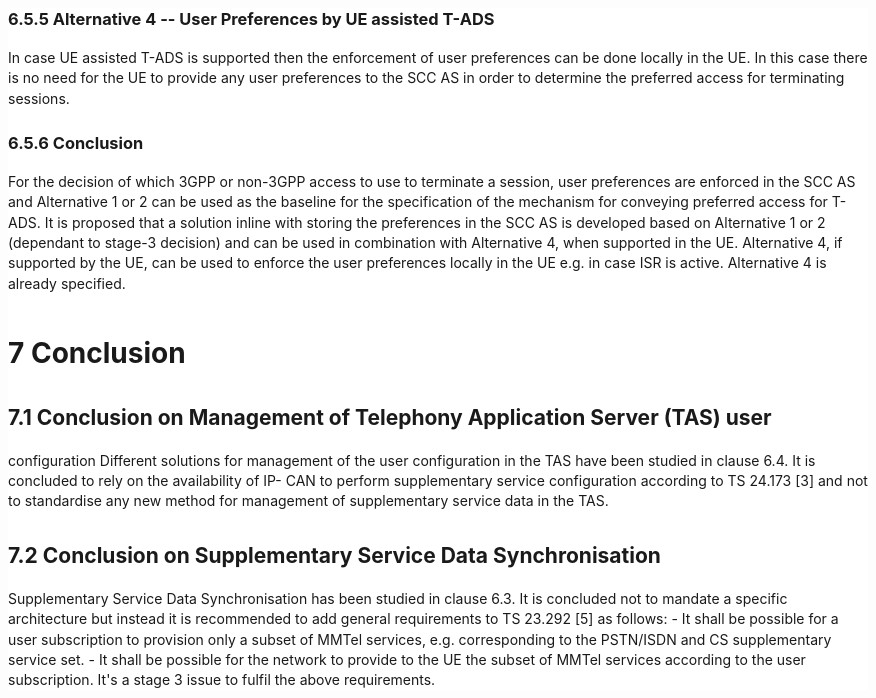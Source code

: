### 6.5.5 Alternative 4 -- User Preferences by UE assisted T-ADS
In case UE assisted T-ADS is supported then the enforcement of user
preferences can be done locally in the UE. In this case there is no need for
the UE to provide any user preferences to the SCC AS in order to determine the
preferred access for terminating sessions.
### 6.5.6 Conclusion
For the decision of which 3GPP or non-3GPP access to use to terminate a
session, user preferences are enforced in the SCC AS and Alternative 1 or 2
can be used as the baseline for the specification of the mechanism for
conveying preferred access for T-ADS.
It is proposed that a solution inline with storing the preferences in the SCC
AS is developed based on Alternative 1 or 2 (dependant to stage-3 decision)
and can be used in combination with Alternative 4, when supported in the UE.
Alternative 4, if supported by the UE, can be used to enforce the user
preferences locally in the UE e.g. in case ISR is active. Alternative 4 is
already specified.
# 7 Conclusion
## 7.1 Conclusion on Management of Telephony Application Server (TAS) user
configuration
Different solutions for management of the user configuration in the TAS have
been studied in clause 6.4. It is concluded to rely on the availability of IP-
CAN to perform supplementary service configuration according to TS 24.173 [3]
and not to standardise any new method for management of supplementary service
data in the TAS.
## 7.2 Conclusion on Supplementary Service Data Synchronisation
Supplementary Service Data Synchronisation has been studied in clause 6.3. It
is concluded not to mandate a specific architecture but instead it is
recommended to add general requirements to TS 23.292 [5] as follows:
\- It shall be possible for a user subscription to provision only a subset of
MMTel services, e.g. corresponding to the PSTN/ISDN and CS supplementary
service set.
\- It shall be possible for the network to provide to the UE the subset of
MMTel services according to the user subscription.
It\'s a stage 3 issue to fulfil the above requirements.
#